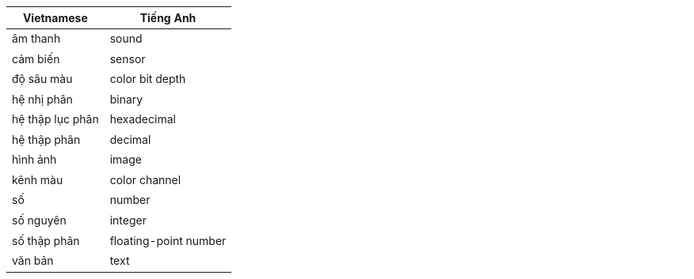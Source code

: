 | Vietnamese | Tiếng Anh | 
| --- | --- |
| âm thanh | sound |
| cảm biến | sensor |
| độ sâu màu | color bit depth |
| hệ nhị phân | binary |
| hệ thập lục phân | hexadecimal |
| hệ thập phân | decimal |
| hình ảnh | image |
| kênh màu | color channel |
| số | number |
| số nguyên | integer |
| số thập phân | floating-point number |
| văn bản | text |

